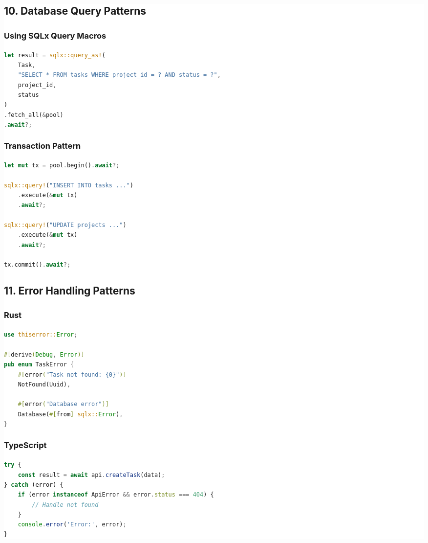 ## 10. Database Query Patterns

### Using SQLx Query Macros
```rust
let result = sqlx::query_as!(
    Task,
    "SELECT * FROM tasks WHERE project_id = ? AND status = ?",
    project_id,
    status
)
.fetch_all(&pool)
.await?;
```

### Transaction Pattern
```rust
let mut tx = pool.begin().await?;

sqlx::query!("INSERT INTO tasks ...")
    .execute(&mut tx)
    .await?;

sqlx::query!("UPDATE projects ...")
    .execute(&mut tx)
    .await?;

tx.commit().await?;
```

## 11. Error Handling Patterns

### Rust
```rust
use thiserror::Error;

#[derive(Debug, Error)]
pub enum TaskError {
    #[error("Task not found: {0}")]
    NotFound(Uuid),
    
    #[error("Database error")]
    Database(#[from] sqlx::Error),
}
```

### TypeScript
```typescript
try {
    const result = await api.createTask(data);
} catch (error) {
    if (error instanceof ApiError && error.status === 404) {
        // Handle not found
    }
    console.error('Error:', error);
}
```
